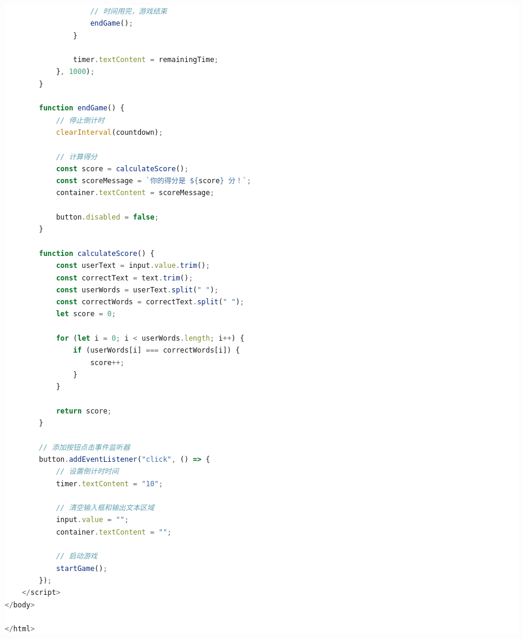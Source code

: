 ```js
                    // 时间用完，游戏结束
                    endGame();
                }

                timer.textContent = remainingTime;
            }, 1000);
        }

        function endGame() {
            // 停止倒计时
            clearInterval(countdown);

            // 计算得分
            const score = calculateScore();
            const scoreMessage = `你的得分是 ${score} 分！`;
            container.textContent = scoreMessage;

            button.disabled = false;
        }

        function calculateScore() {
            const userText = input.value.trim();
            const correctText = text.trim();
            const userWords = userText.split(" ");
            const correctWords = correctText.split(" ");
            let score = 0;

            for (let i = 0; i < userWords.length; i++) {
                if (userWords[i] === correctWords[i]) {
                    score++;
                }
            }

            return score;
        }

        // 添加按钮点击事件监听器
        button.addEventListener("click", () => {
            // 设置倒计时时间
            timer.textContent = "10";

            // 清空输入框和输出文本区域
            input.value = "";
            container.textContent = "";

            // 启动游戏
            startGame();
        });
    </script>
</body>

</html>
```